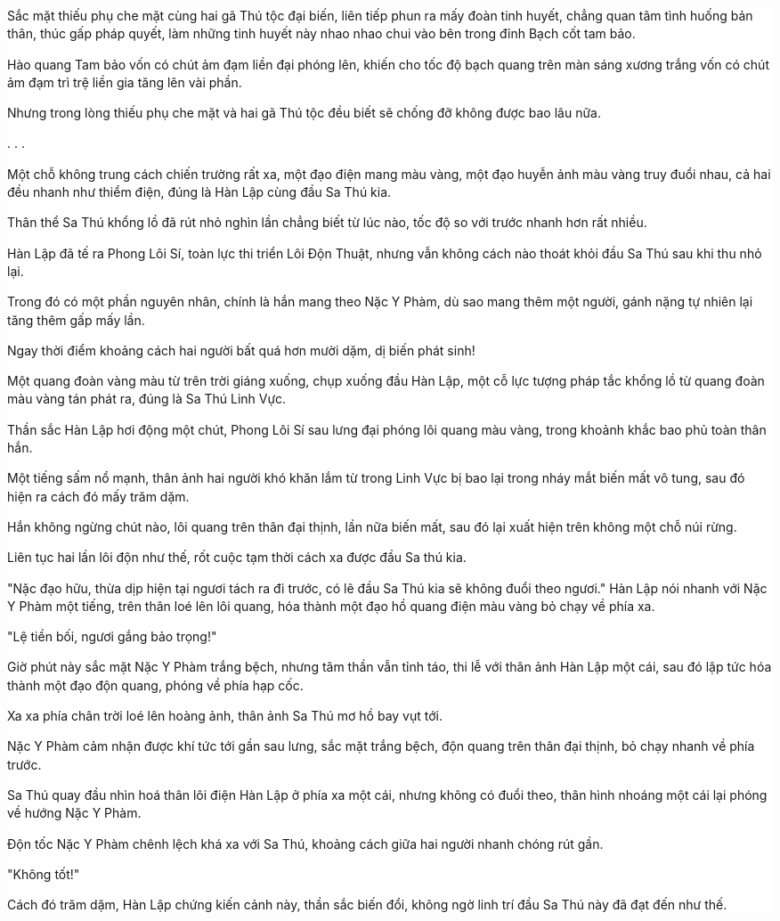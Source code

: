 Sắc mặt thiếu phụ che mặt cùng hai gã Thú tộc đại biến, liên tiếp phun ra mấy đoàn tinh huyết, chẳng quan tâm tình huống bản thân, thúc gấp pháp quyết, làm những tinh huyết này nhao nhao chui vào bên trong đỉnh Bạch cốt tam bảo.

Hào quang Tam bảo vốn có chút ảm đạm liền đại phóng lên, khiến cho tốc độ bạch quang trên màn sáng xương trắng vốn có chút ảm đạm trì trệ liền gia tăng lên vài phần.

Nhưng trong lòng thiếu phụ che mặt và hai gã Thú tộc đều biết sẽ chống đỡ không được bao lâu nữa.

. . .

Một chỗ không trung cách chiến trường rất xa, một đạo điện mang màu vàng, một đạo huyễn ảnh màu vàng truy đuổi nhau, cả hai đều nhanh như thiểm điện, đúng là Hàn Lập cùng đầu Sa Thú kia.

Thân thể Sa Thú khổng lồ đã rút nhỏ nghìn lần chẳng biết từ lúc nào, tốc độ so với trước nhanh hơn rất nhiều.

Hàn Lập đã tế ra Phong Lôi Sí, toàn lực thi triển Lôi Độn Thuật, nhưng vẫn không cách nào thoát khỏi đầu Sa Thú sau khi thu nhỏ lại.

Trong đó có một phần nguyên nhân, chính là hắn mang theo Nặc Y Phàm, dù sao mang thêm một người, gánh nặng tự nhiên lại tăng thêm gấp mấy lần.

Ngay thời điểm khoảng cách hai người bất quá hơn mười dặm, dị biến phát sinh!

Một quang đoàn vàng màu từ trên trời giáng xuống, chụp xuống đầu Hàn Lập, một cỗ lực tượng pháp tắc khổng lồ từ quang đoàn màu vàng tán phát ra, đúng là Sa Thú Linh Vực.

Thần sắc Hàn Lập hơi động một chút, Phong Lôi Sí sau lưng đại phóng lôi quang màu vàng, trong khoảnh khắc bao phủ toàn thân hắn.

Một tiếng sấm nổ mạnh, thân ảnh hai người khó khăn lắm từ trong Linh Vực bị bao lại trong nháy mắt biến mất vô tung, sau đó hiện ra cách đó mấy trăm dặm.

Hắn không ngừng chút nào, lôi quang trên thân đại thịnh, lần nữa biến mất, sau đó lại xuất hiện trên không một chỗ núi rừng.

Liên tục hai lần lôi độn như thế, rốt cuộc tạm thời cách xa được đầu Sa thú kia.

"Nặc đạo hữu, thừa dịp hiện tại ngươi tách ra đi trước, có lẽ đầu Sa Thú kia sẽ không đuổi theo ngươi." Hàn Lập nói nhanh với Nặc Y Phàm một tiếng, trên thân loé lên lôi quang, hóa thành một đạo hồ quang điện màu vàng bỏ chạy về phía xa.

"Lệ tiền bối, ngươi gắng bảo trọng!"

Giờ phút này sắc mặt Nặc Y Phàm trắng bệch, nhưng tâm thần vẫn tỉnh táo, thi lễ với thân ảnh Hàn Lập một cái, sau đó lập tức hóa thành một đạo độn quang, phóng về phía hạp cốc.

Xa xa phía chân trời loé lên hoàng ảnh, thân ảnh Sa Thú mơ hồ bay vụt tới.

Nặc Y Phàm cảm nhận được khí tức tới gần sau lưng, sắc mặt trắng bệch, độn quang trên thân đại thịnh, bỏ chạy nhanh về phía trước.

Sa Thú quay đầu nhìn hoá thân lôi điện Hàn Lập ở phía xa một cái, nhưng không có đuổi theo, thân hình nhoáng một cái lại phóng về hướng Nặc Y Phàm.

Độn tốc Nặc Y Phàm chênh lệch khá xa với Sa Thú, khoảng cách giữa hai người nhanh chóng rút gần.

"Không tốt!"

Cách đó trăm dặm, Hàn Lập chứng kiến cảnh này, thần sắc biến đổi, không ngờ linh trí đầu Sa Thú này đã đạt đến như thế.
